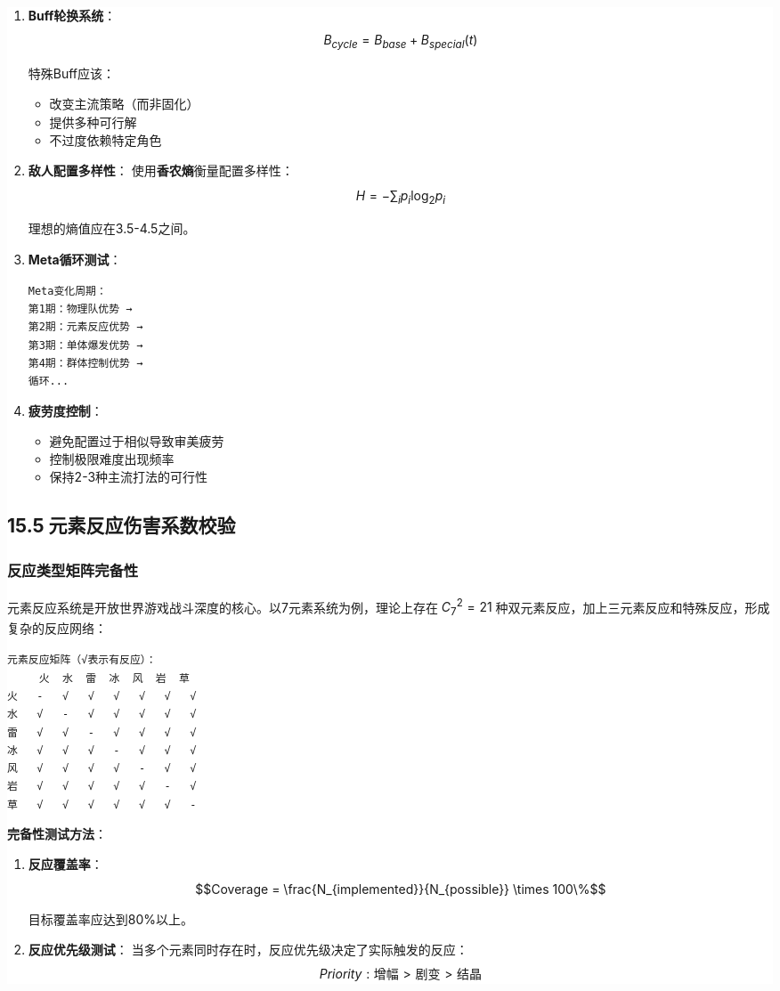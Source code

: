 1. **Buff轮换系统**：
   $$B_{cycle} = B_{base} + B_{special}(t)$$
   
   特殊Buff应该：
   - 改变主流策略（而非固化）
   - 提供多种可行解
   - 不过度依赖特定角色

2. **敌人配置多样性**：
   使用**香农熵**衡量配置多样性：
   $$H = -\sum_{i} p_i \log_2 p_i$$
   
   理想的熵值应在3.5-4.5之间。

3. **Meta循环测试**：
   ```
   Meta变化周期：
   第1期：物理队优势 → 
   第2期：元素反应优势 → 
   第3期：单体爆发优势 → 
   第4期：群体控制优势 → 
   循环...
   ```

4. **疲劳度控制**：
   - 避免配置过于相似导致审美疲劳
   - 控制极限难度出现频率
   - 保持2-3种主流打法的可行性

## 15.5 元素反应伤害系数校验

### 反应类型矩阵完备性

元素反应系统是开放世界游戏战斗深度的核心。以7元素系统为例，理论上存在 $C_7^2 = 21$ 种双元素反应，加上三元素反应和特殊反应，形成复杂的反应网络：

```
元素反应矩阵（√表示有反应）：
     火  水  雷  冰  风  岩  草
火   -   √   √   √   √   √   √
水   √   -   √   √   √   √   √
雷   √   √   -   √   √   √   √
冰   √   √   √   -   √   √   √
风   √   √   √   √   -   √   √
岩   √   √   √   √   √   -   √
草   √   √   √   √   √   √   -
```

**完备性测试方法**：

1. **反应覆盖率**：
   $$Coverage = \frac{N_{implemented}}{N_{possible}} \times 100\%$$
   
   目标覆盖率应达到80%以上。

2. **反应优先级测试**：
   当多个元素同时存在时，反应优先级决定了实际触发的反应：
   $$Priority: \text{增幅} > \text{剧变} > \text{结晶}$$
